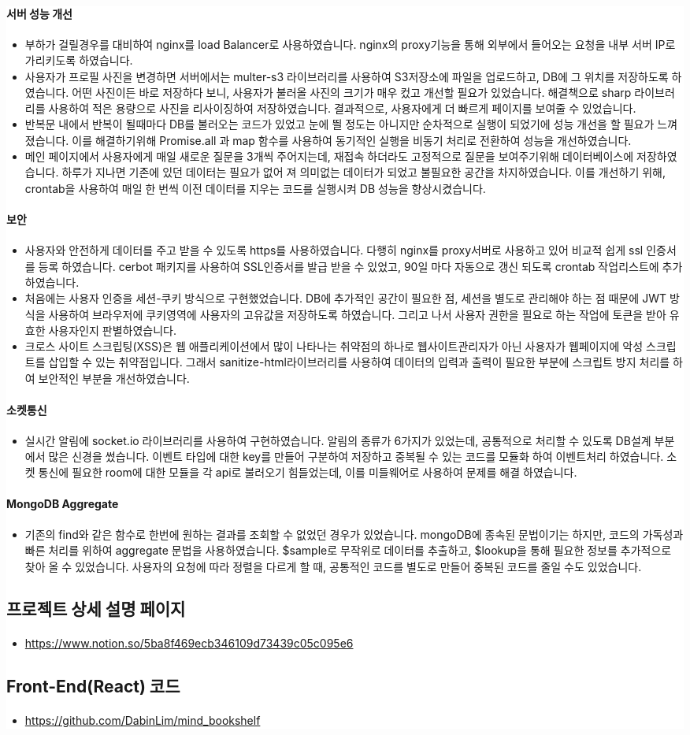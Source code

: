 #### 서버 성능 개선
- 부하가 걸릴경우를 대비하여 nginx를 load Balancer로 사용하였습니다. nginx의 proxy기능을 통해 외부에서 들어오는 요청을 내부 서버 IP로 가리키도록 하였습니다. 
- 사용자가 프로필 사진을 변경하면 서버에서는 multer-s3 라이브러리를 사용하여 S3저장소에 파일을 업로드하고, DB에 그 위치를 저장하도록 하였습니다. 어떤 사진이든 바로 저장하다 보니, 사용자가 불러올 사진의 크기가 매우 컸고 개선할 필요가 있었습니다. 해결책으로 sharp 라이브러리를 사용하여 적은 용량으로 사진을 리사이징하여 저장하였습니다. 결과적으로, 사용자에게 더 빠르게 페이지를 보여줄 수 있었습니다.
- 반복문 내에서 반복이 될때마다 DB를 불러오는 코드가 있었고 눈에 띌 정도는 아니지만 순차적으로 실행이 되었기에 성능 개선을 할 필요가 느껴졌습니다. 이를 해결하기위해 Promise.all 과 map 함수를 사용하여 동기적인 실행을 비동기 처리로 전환하여 성능을 개선하였습니다.       
- 메인 페이지에서 사용자에게 매일 새로운 질문을 3개씩 주어지는데, 재접속 하더라도 고정적으로 질문을 보여주기위해 데이터베이스에 저장하였습니다. 하루가 지나면 기존에 있던 데이터는 필요가 없어 져 의미없는 데이터가 되었고 불필요한 공간을 차지하였습니다. 이를 개선하기 위해, crontab을 사용하여 매일 한 번씩 이전 데이터를 지우는 코드를 실행시켜 DB 성능을 향상시켰습니다. 

#### 보안
- 사용자와 안전하게 데이터를 주고 받을 수 있도록 https를 사용하였습니다. 다행히 nginx를 proxy서버로 사용하고 있어 비교적 쉽게 ssl 인증서를 등록 하였습니다. cerbot 패키지를 사용하여 SSL인증서를 발급 받을 수 있었고, 90일 마다 자동으로 갱신 되도록 crontab 작업리스트에 추가하였습니다.
- 처음에는 사용자 인증을 세션-쿠키 방식으로 구현했었습니다. DB에 추가적인 공간이 필요한 점, 세션을 별도로 관리해야 하는 점 때문에 JWT 방식을 사용하여 브라우저에 쿠키영역에 사용자의 고유값을 저장하도록 하였습니다. 그리고 나서 사용자 권한을 필요로 하는 작업에 토큰을 받아 유효한 사용자인지 판별하였습니다. 
- 크로스 사이트 스크립팅(XSS)은 웹 애플리케이션에서 많이 나타나는 취약점의 하나로 웹사이트관리자가 아닌 사용자가 웹페이지에 악성 스크립트를 삽입할 수 있는 취약점입니다. 그래서 sanitize-html라이브러리를 사용하여 데이터의 입력과 출력이 필요한 부분에 스크립트 방지 처리를 하여 보안적인 부분을 개선하였습니다.  

#### 소켓통신
- 실시간 알림에 socket.io 라이브러리를 사용하여 구현하였습니다. 알림의 종류가 6가지가 있었는데, 공통적으로 처리할 수 있도록 DB설계 부분에서 많은 신경을 썼습니다. 이벤트 타입에 대한 key를 만들어 구분하여 저장하고 중복될 수 있는 코드를 모듈화 하여 이벤트처리 하였습니다. 소켓 통신에 필요한 room에 대한 모듈을 각 api로 불러오기 힘들었는데, 이를 미들웨어로 사용하여 문제를 해결 하였습니다. 

#### MongoDB Aggregate
- 기존의 find와 같은 함수로 한번에 원하는 결과를 조회할 수 없었던 경우가 있었습니다. mongoDB에 종속된 문법이기는 하지만, 코드의 가독성과 빠른 처리를 위하여 aggregate 문법을 사용하였습니다. $sample로 무작위로 데이터를 추출하고, $lookup을 통해 필요한 정보를 추가적으로 찾아 올 수 있었습니다. 사용자의 요청에 따라 정렬을 다르게 할 때, 공통적인 코드를 별도로 만들어 중복된 코드를 줄일 수도 있었습니다. 

## 프로젝트 상세 설명 페이지
- https://www.notion.so/5ba8f469ecb346109d73439c05c095e6

## Front-End(React) 코드 
- https://github.com/DabinLim/mind_bookshelf
